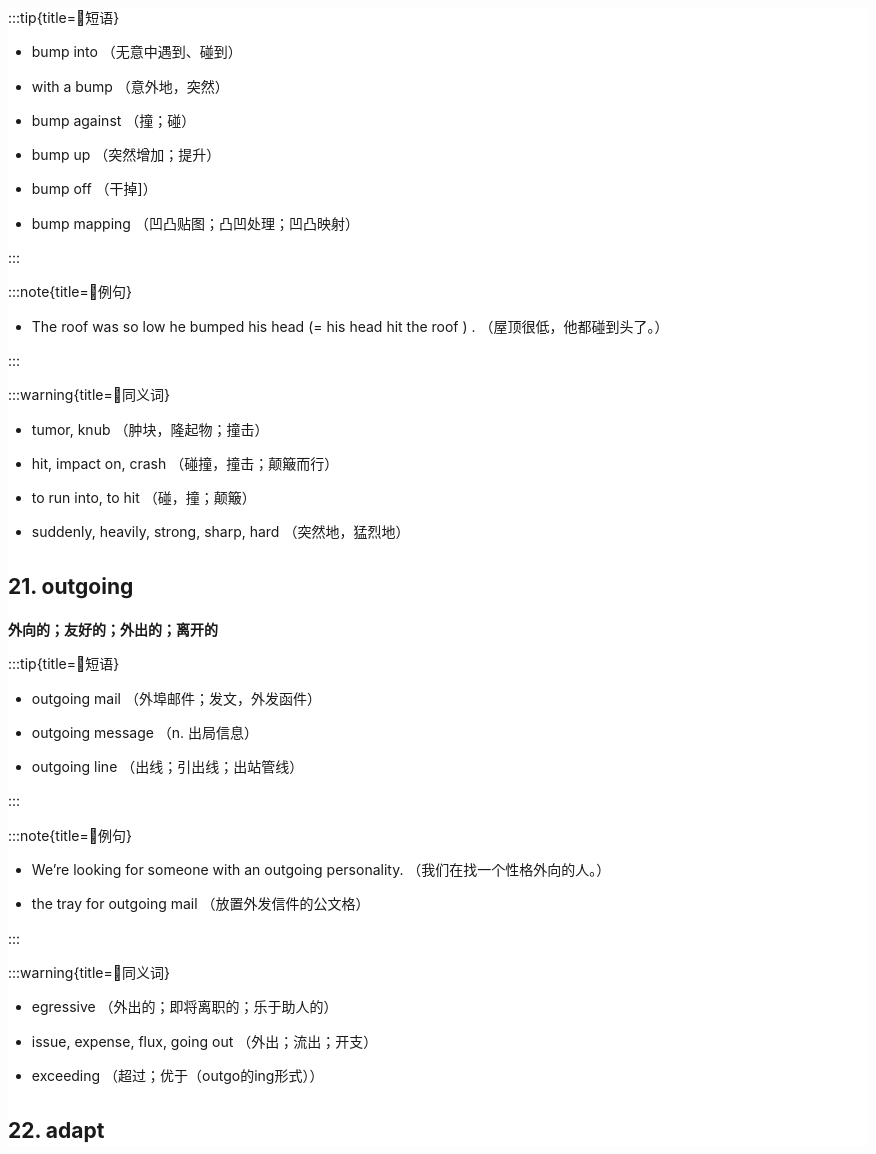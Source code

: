 :::tip{title=🤩短语}

- bump into （无意中遇到、碰到）

- with a bump （意外地，突然）

- bump against （撞；碰）

- bump up （突然增加；提升）

- bump off （干掉]）

- bump mapping （凹凸贴图；凸凹处理；凹凸映射）

:::

:::note{title=🎤例句}

- The roof was so low he bumped his head (=  his head hit the roof  ) . （屋顶很低，他都碰到头了。）

:::

:::warning{title=🤔同义词}

- tumor, knub （肿块，隆起物；撞击）

- hit, impact on, crash （碰撞，撞击；颠簸而行）

- to run into, to hit （碰，撞；颠簸）

- suddenly, heavily, strong, sharp, hard （突然地，猛烈地）


## 21. outgoing

**外向的；友好的；外出的；离开的**

:::tip{title=🤩短语}

- outgoing mail （外埠邮件；发文，外发函件）

- outgoing message （n. 出局信息）

- outgoing line （出线；引出线；出站管线）

:::

:::note{title=🎤例句}

- We’re looking for someone with an outgoing personality. （我们在找一个性格外向的人。）

- the tray for outgoing mail （放置外发信件的公文格）

:::

:::warning{title=🤔同义词}

- egressive （外出的；即将离职的；乐于助人的）

- issue, expense, flux, going out （外出；流出；开支）

- exceeding （超过；优于（outgo的ing形式））


## 22. adapt

